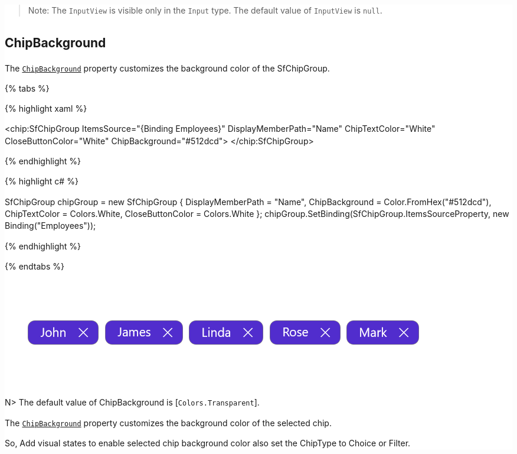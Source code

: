 > Note: The `InputView` is visible only in the `Input` type. The default value of `InputView` is `null`.

## ChipBackground

The [`ChipBackground`](https://help.syncfusion.com/cr/maui/Syncfusion.Maui.Core.SfChipGroup.html#Syncfusion_Maui_Core_SfChipGroup_ChipBackground) property customizes the background color of the SfChipGroup.

{% tabs %}

{% highlight xaml %}


<chip:SfChipGroup ItemsSource="{Binding Employees}"
    DisplayMemberPath="Name"
    ChipTextColor="White"
    CloseButtonColor="White"
    ChipBackground="#512dcd">
</chip:SfChipGroup>

{% endhighlight %}

{% highlight c# %}

SfChipGroup chipGroup = new SfChipGroup
{
    DisplayMemberPath = "Name",
    ChipBackground = Color.FromHex("#512dcd"),
    ChipTextColor = Colors.White,
    CloseButtonColor = Colors.White
};
chipGroup.SetBinding(SfChipGroup.ItemsSourceProperty, new Binding("Employees"));
        
{% endhighlight %}

{% endtabs %}

![SfChipGroup with ChipBackground](images/customization-images/chipgroup_chipbackgroundcolor_image.png)

N> The default value of ChipBackground is [`Colors.Transparent`].

The [`ChipBackground`](https://help.syncfusion.com/cr/maui/Syncfusion.Maui.Core.SfChipGroup.html#Syncfusion_Maui_Core_SfChipGroup_ChipBackground) property customizes the background color of the selected chip.

So, Add visual states to enable selected chip background color also set the ChipType to Choice or Filter.
